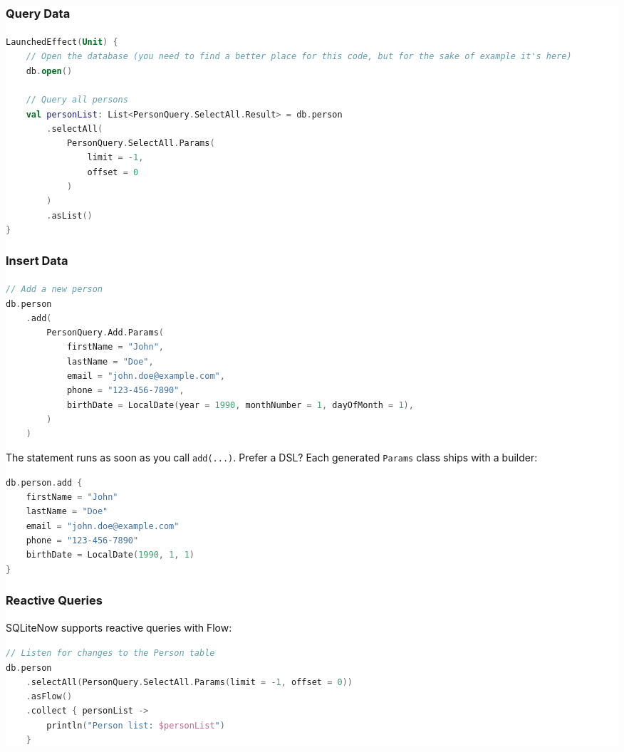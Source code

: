 ### Query Data

```kotlin
LaunchedEffect(Unit) {
    // Open the database (you need to find a better place for this code, but for the sake of example it's here)
    db.open()
    
    // Query all persons
    val personList: List<PersonQuery.SelectAll.Result> = db.person
        .selectAll(
            PersonQuery.SelectAll.Params(
                limit = -1,
                offset = 0
            )
        )
        .asList()
}
```

### Insert Data

```kotlin
// Add a new person
db.person
    .add(
        PersonQuery.Add.Params(
            firstName = "John",
            lastName = "Doe",
            email = "john.doe@example.com",
            phone = "123-456-7890",
            birthDate = LocalDate(year = 1990, monthNumber = 1, dayOfMonth = 1),
        )
    )
```

The statement runs as soon as you call `add(...)`. Prefer a DSL? Each generated `Params` class ships with a builder:

```kotlin
db.person.add {
    firstName = "John"
    lastName = "Doe"
    email = "john.doe@example.com"
    phone = "123-456-7890"
    birthDate = LocalDate(1990, 1, 1)
}
```

### Reactive Queries

SQLiteNow supports reactive queries with Flow:

```kotlin
// Listen for changes to the Person table
db.person
    .selectAll(PersonQuery.SelectAll.Params(limit = -1, offset = 0))
    .asFlow()
    .collect { personList ->
        println("Person list: $personList")
    }
```
